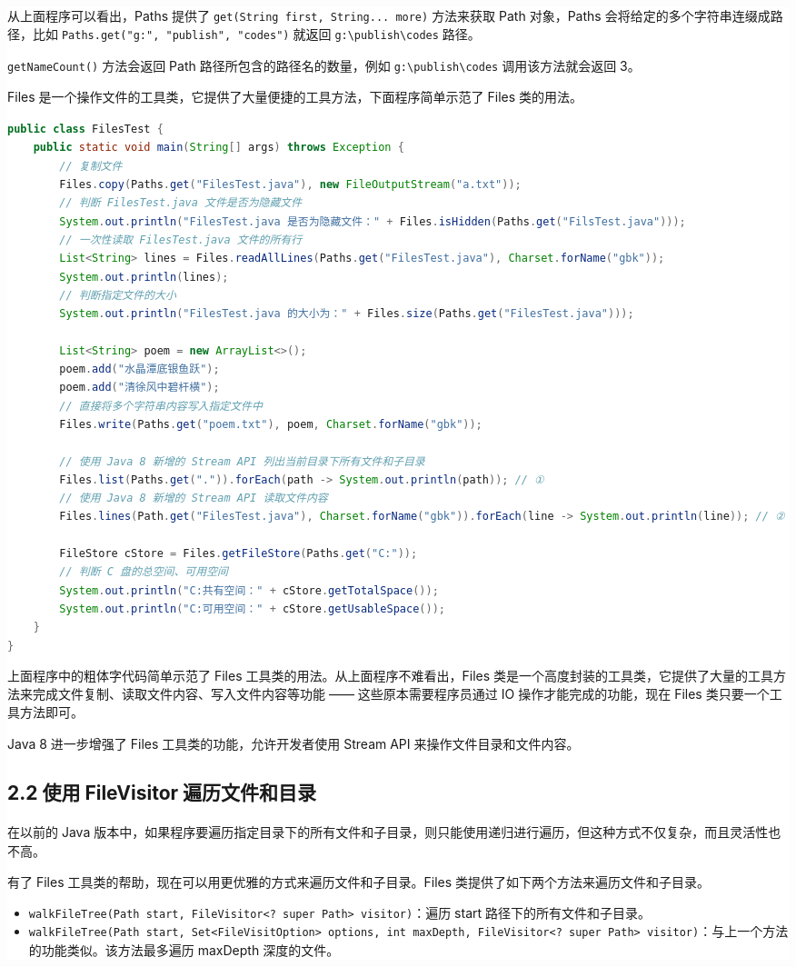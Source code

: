 从上面程序可以看出，Paths 提供了 `get(String first, String... more)` 方法来获取 Path 对象，Paths 会将给定的多个字符串连缀成路径，比如 `Paths.get("g:", "publish", "codes")` 就返回 `g:\publish\codes` 路径。

`getNameCount()` 方法会返回 Path 路径所包含的路径名的数量，例如 `g:\publish\codes` 调用该方法就会返回 3。



Files 是一个操作文件的工具类，它提供了大量便捷的工具方法，下面程序简单示范了 Files 类的用法。

```java
public class FilesTest {
    public static void main(String[] args) throws Exception {
        // 复制文件
        Files.copy(Paths.get("FilesTest.java"), new FileOutputStream("a.txt"));
        // 判断 FilesTest.java 文件是否为隐藏文件
        System.out.println("FilesTest.java 是否为隐藏文件：" + Files.isHidden(Paths.get("FilsTest.java")));
        // 一次性读取 FilesTest.java 文件的所有行
        List<String> lines = Files.readAllLines(Paths.get("FilesTest.java"), Charset.forName("gbk"));
        System.out.println(lines);
        // 判断指定文件的大小
        System.out.println("FilesTest.java 的大小为：" + Files.size(Paths.get("FilesTest.java")));
        
        List<String> poem = new ArrayList<>();
        poem.add("水晶潭底银鱼跃");
        poem.add("清徐风中碧杆横");
        // 直接将多个字符串内容写入指定文件中
        Files.write(Paths.get("poem.txt"), poem, Charset.forName("gbk"));
        
        // 使用 Java 8 新增的 Stream API 列出当前目录下所有文件和子目录
        Files.list(Paths.get(".")).forEach(path -> System.out.println(path)); // ①
        // 使用 Java 8 新增的 Stream API 读取文件内容
        Files.lines(Path.get("FilesTest.java"), Charset.forName("gbk")).forEach(line -> System.out.println(line)); // ②
        
        FileStore cStore = Files.getFileStore(Paths.get("C:"));
        // 判断 C 盘的总空间、可用空间
        System.out.println("C:共有空间：" + cStore.getTotalSpace());
        System.out.println("C:可用空间：" + cStore.getUsableSpace());
    }
}
```

上面程序中的粗体字代码简单示范了 Files 工具类的用法。从上面程序不难看出，Files 类是一个高度封装的工具类，它提供了大量的工具方法来完成文件复制、读取文件内容、写入文件内容等功能 —— 这些原本需要程序员通过 IO 操作才能完成的功能，现在 Files 类只要一个工具方法即可。

Java 8 进一步增强了 Files 工具类的功能，允许开发者使用 Stream API 来操作文件目录和文件内容。

## 2.2 使用 FileVisitor 遍历文件和目录

在以前的 Java 版本中，如果程序要遍历指定目录下的所有文件和子目录，则只能使用递归进行遍历，但这种方式不仅复杂，而且灵活性也不高。

有了 Files 工具类的帮助，现在可以用更优雅的方式来遍历文件和子目录。Files 类提供了如下两个方法来遍历文件和子目录。

- `walkFileTree(Path start, FileVisitor<? super Path> visitor)`：遍历 start 路径下的所有文件和子目录。
- `walkFileTree(Path start, Set<FileVisitOption> options, int maxDepth, FileVisitor<? super Path> visitor)`：与上一个方法的功能类似。该方法最多遍历 maxDepth 深度的文件。
